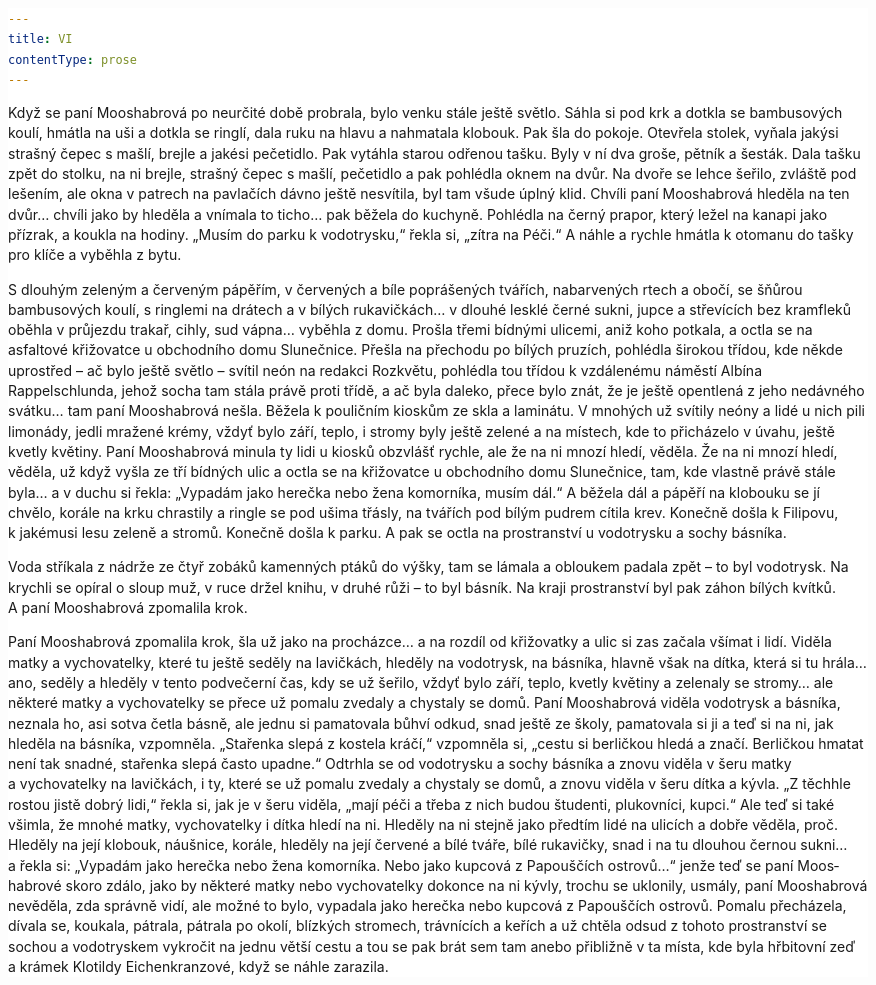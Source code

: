 ```yaml
---
title: VI
contentType: prose
---
```


<section>

Když se paní Mooshabrová po neurčité době probrala, bylo venku stále ještě světlo. Sáhla si pod krk a dotkla se bambusových koulí, hmátla na uši a dotkla se ringlí, dala ruku na hlavu a nahmatala klobouk. Pak šla do pokoje. Otevřela stolek, vyňala jakýsi strašný čepec s mašlí, brejle a jakési pečetidlo. Pak vytáhla starou odřenou tašku. Byly v ní dva groše, pětník a šesták. Dala tašku zpět do stolku, na ni brejle, strašný čepec s mašlí, pečetidlo a pak pohlédla oknem na dvůr. Na dvoře se lehce šeřilo, zvláště pod lešením, ale okna v patrech na pavlačích dávno ještě nesvítila, byl tam všude úplný klid. Chvíli paní Mooshabrová hleděla na ten dvůr… chvíli jako by hleděla a vnímala to ticho… pak běžela do kuchyně. Pohlédla na černý prapor, který ležel na kanapi jako přízrak, a koukla na hodiny. „Musím do parku k vodotrysku,“ řekla si, „zítra na Péči.“ A náhle a rychle hmátla k otomanu do tašky pro klíče a vyběhla z bytu.

S dlouhým zeleným a červeným pápěřím, v červených a bíle poprášených tvářích, nabarvených rtech a obočí, se šňůrou bambusových koulí, s ringlemi na drátech a v bílých rukavičkách… v dlouhé lesklé černé sukni, jupce a střevících bez kramfleků oběhla v průjezdu trakař, cihly, sud vápna… vyběhla z domu. Prošla třemi bídnými ulicemi, aniž koho potkala, a octla se na asfaltové křižovatce u obchodního domu Slunečnice. Přešla na přechodu po bílých pruzích, pohlédla širokou třídou, kde někde uprostřed – ač bylo ještě světlo – svítil neón na redakci Rozkvětu, pohlédla tou třídou k vzdálenému náměstí Albína Rappelschlunda, jehož socha tam stála právě proti třídě, a ač byla daleko, přece bylo znát, že je ještě opentlená z jeho nedávného svátku… tam paní Mooshabrová nešla. Běžela k pouličním kioskům ze skla a laminátu. V mnohých už svítily neóny a lidé u nich pili limonády, jedli mražené krémy, vždyť bylo září, teplo, i stromy byly ještě zelené a na místech, kde to přicházelo v úvahu, ještě kvetly květiny. Paní Mooshabrová minula ty lidi u kiosků obzvlášť rychle, ale že na ni mnozí hledí, věděla. Že na ni mnozí hledí, věděla, už když vyšla ze tří bídných ulic a octla se na křižovatce u obchodního domu Slunečnice, tam, kde vlastně právě stále byla… a v duchu si řekla: „Vypadám jako herečka nebo žena komorníka, musím dál.“ A běžela dál a pápěří na klobouku se jí chvělo, korále na krku chrastily a ringle se pod ušima třásly, na tvářích pod bílým pudrem cítila krev. Konečně došla k Filipovu, k jakémusi lesu zeleně a stromů. Konečně došla k parku. A pak se octla na prostranství u vodotrysku a sochy básníka.

Voda stříkala z nádrže ze čtyř zobáků kamenných ptáků do výšky, tam se lámala a obloukem padala zpět – to byl vodotrysk. Na krychli se opíral o sloup muž, v ruce držel knihu, v druhé růži – to byl básník. Na kraji prostranství byl pak záhon bílých kvítků. A paní Mooshabrová zpomalila krok.

Paní Mooshabrová zpomalila krok, šla už jako na procházce… a na rozdíl od křižovatky a ulic si zas začala všímat i lidí. Viděla matky a vychovatelky, které tu ještě seděly na lavičkách, hleděly na vodotrysk, na básníka, hlavně však na dítka, která si tu hrála… ano, seděly a hleděly v tento podvečerní čas, kdy se už šeřilo, vždyť bylo září, teplo, kvetly květiny a zelenaly se stromy… ale některé matky a vychovatelky se přece už pomalu zvedaly a chystaly se domů. Paní Mooshabrová viděla vodotrysk a básníka, neznala ho, asi sotva četla básně, ale jednu si pamatovala bůhví odkud, snad ještě ze školy, pamatovala si ji a teď si na ni, jak hleděla na básníka, vzpomněla. „Stařenka slepá z kostela kráčí,“ vzpomněla si, „cestu si berličkou hledá a značí. Berličkou hmatat není tak snadné, stařenka slepá často upadne.“ Odtrhla se od vodotrysku a sochy básníka a znovu viděla v šeru matky a vychovatelky na lavičkách, i ty, které se už pomalu zvedaly a chystaly se domů, a znovu viděla v šeru dítka a kývla. „Z těchhle rostou jistě dobrý lidi,“ řekla si, jak je v šeru viděla, „mají péči a třeba z nich budou študenti, plukovníci, kupci.“ Ale teď si také všimla, že mnohé matky, vychovatelky i dítka hledí na ni. Hleděly na ni stejně jako předtím lidé na ulicích a dobře věděla, proč. Hleděly na její klobouk, náušnice, korále, hleděly na její červené a bílé tváře, bílé rukavičky, snad i na tu dlouhou černou sukni… a řekla si: „Vypadám jako herečka nebo žena komorníka. Nebo jako kupcová z Papouščích ostrovů…“ jenže teď se paní Moos­habrové skoro zdálo, jako by některé matky nebo vychovatelky dokonce na ni kývly, trochu se uklonily, usmály, paní Mooshabrová nevěděla, zda správně vidí, ale možné to bylo, vypadala jako herečka nebo kupcová z Papouščích ostrovů. Pomalu přecházela, dívala se, koukala, pátrala, pátrala po okolí, blízkých stromech, trávnících a keřích a už chtěla odsud z tohoto prostranství se sochou a vodotryskem vykročit na jednu větší cestu a tou se pak brát sem tam anebo přibližně v ta místa, kde byla hřbitovní zeď a krámek Klotildy Eichen­kranzové, když se náhle zarazila.

